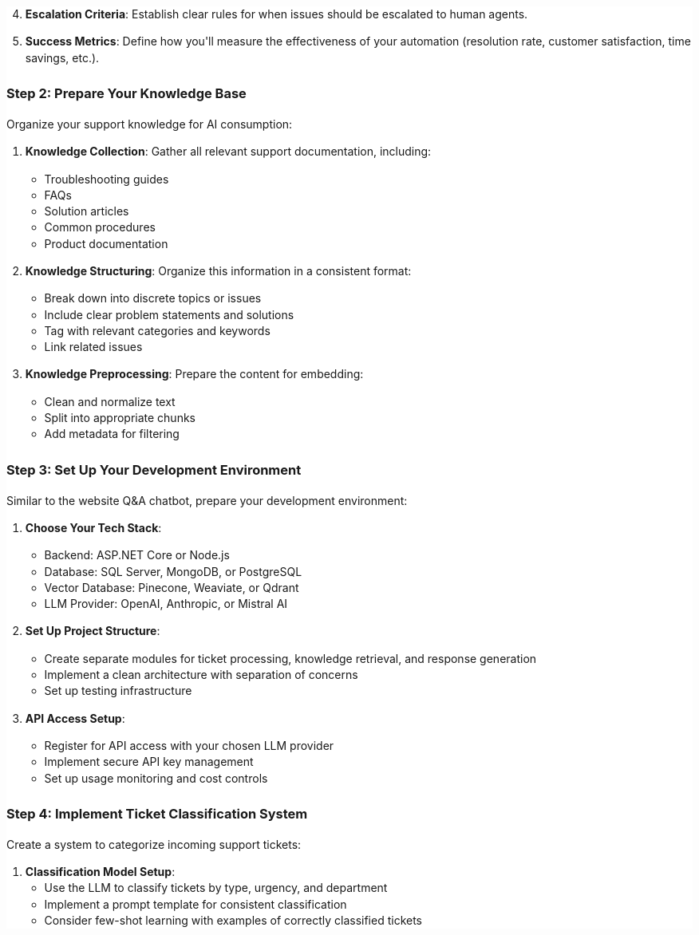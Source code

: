 4. **Escalation Criteria**: Establish clear rules for when issues should be escalated to human agents.

5. **Success Metrics**: Define how you'll measure the effectiveness of your automation (resolution rate, customer satisfaction, time savings, etc.).

### Step 2: Prepare Your Knowledge Base

Organize your support knowledge for AI consumption:

1. **Knowledge Collection**: Gather all relevant support documentation, including:
   - Troubleshooting guides
   - FAQs
   - Solution articles
   - Common procedures
   - Product documentation

2. **Knowledge Structuring**: Organize this information in a consistent format:
   - Break down into discrete topics or issues
   - Include clear problem statements and solutions
   - Tag with relevant categories and keywords
   - Link related issues

3. **Knowledge Preprocessing**: Prepare the content for embedding:
   - Clean and normalize text
   - Split into appropriate chunks
   - Add metadata for filtering

### Step 3: Set Up Your Development Environment

Similar to the website Q&A chatbot, prepare your development environment:

1. **Choose Your Tech Stack**:
   - Backend: ASP.NET Core or Node.js
   - Database: SQL Server, MongoDB, or PostgreSQL
   - Vector Database: Pinecone, Weaviate, or Qdrant
   - LLM Provider: OpenAI, Anthropic, or Mistral AI

2. **Set Up Project Structure**:
   - Create separate modules for ticket processing, knowledge retrieval, and response generation
   - Implement a clean architecture with separation of concerns
   - Set up testing infrastructure

3. **API Access Setup**:
   - Register for API access with your chosen LLM provider
   - Implement secure API key management
   - Set up usage monitoring and cost controls

### Step 4: Implement Ticket Classification System

Create a system to categorize incoming support tickets:

1. **Classification Model Setup**:
   - Use the LLM to classify tickets by type, urgency, and department
   - Implement a prompt template for consistent classification
   - Consider few-shot learning with examples of correctly classified tickets
